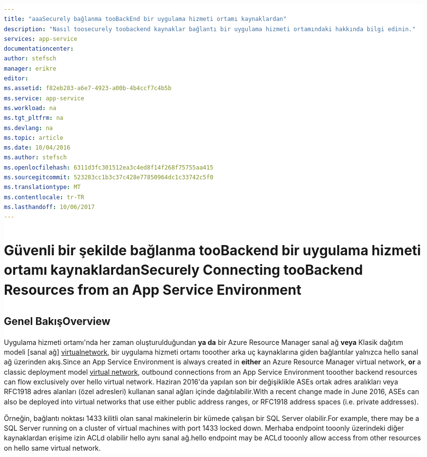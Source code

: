 ```yaml
---
title: "aaaSecurely bağlanma tooBackEnd bir uygulama hizmeti ortamı kaynaklardan"
description: "Nasıl toosecurely toobackend kaynaklar bağlantı bir uygulama hizmeti ortamındaki hakkında bilgi edinin."
services: app-service
documentationcenter: 
author: stefsch
manager: erikre
editor: 
ms.assetid: f82eb283-a6e7-4923-a00b-4b4ccf7c4b5b
ms.service: app-service
ms.workload: na
ms.tgt_pltfrm: na
ms.devlang: na
ms.topic: article
ms.date: 10/04/2016
ms.author: stefsch
ms.openlocfilehash: 6311d3fc301512ea3c4ed8f14f268f75755aa415
ms.sourcegitcommit: 523283cc1b3c37c428e77850964dc1c33742c5f0
ms.translationtype: MT
ms.contentlocale: tr-TR
ms.lasthandoff: 10/06/2017
---
```

# <a name="securely-connecting-toobackend-resources-from-an-app-service-environment"></a><span data-ttu-id="6403d-103">Güvenli bir şekilde bağlanma tooBackend bir uygulama hizmeti ortamı kaynaklardan</span><span class="sxs-lookup"><span data-stu-id="6403d-103">Securely Connecting tooBackend Resources from an App Service Environment</span></span>
## <a name="overview"></a><span data-ttu-id="6403d-104">Genel Bakış</span><span class="sxs-lookup"><span data-stu-id="6403d-104">Overview</span></span>
<span data-ttu-id="6403d-105">Uygulama hizmeti ortamı'nda her zaman oluşturulduğundan **ya da** bir Azure Resource Manager sanal ağ **veya** Klasik dağıtım modeli [sanal ağ] [ virtualnetwork], bir uygulama hizmeti ortamı tooother arka uç kaynaklarına giden bağlantılar yalnızca hello sanal ağ üzerinden akış.</span><span class="sxs-lookup"><span data-stu-id="6403d-105">Since an App Service Environment is always created in **either** an Azure Resource Manager virtual network, **or** a classic deployment model [virtual network][virtualnetwork], outbound connections from an App Service Environment tooother backend resources can flow exclusively over hello virtual network.</span></span>  <span data-ttu-id="6403d-106">Haziran 2016'da yapılan son bir değişiklikle ASEs ortak adres aralıkları veya RFC1918 adres alanları (özel adresleri) kullanan sanal ağları içinde dağıtılabilir.</span><span class="sxs-lookup"><span data-stu-id="6403d-106">With a recent change made in June 2016, ASEs can also be deployed into virtual networks that use either public address ranges, or RFC1918 address spaces (i.e. private addresses).</span></span>  

<span data-ttu-id="6403d-107">Örneğin, bağlantı noktası 1433 kilitli olan sanal makinelerin bir kümede çalışan bir SQL Server olabilir.</span><span class="sxs-lookup"><span data-stu-id="6403d-107">For example, there may be a SQL Server running on a cluster of virtual machines with port 1433 locked down.</span></span>  <span data-ttu-id="6403d-108">Merhaba endpoint tooonly üzerindeki diğer kaynaklardan erişime izin ACLd olabilir hello aynı sanal ağ.</span><span class="sxs-lookup"><span data-stu-id="6403d-108">hello endpoint may be ACLd tooonly allow access from other resources on hello same virtual network.</span></span>  


[virtualnetwork]: https://azure.microsoft.com/documentation/articles/virtual-networks-faq/
[ControlInboundTraffic]:  http://azure.microsoft.com/documentation/articles/app-service-app-service-environment-control-inbound-traffic/
[SiteToSite]: https://azure.microsoft.com/documentation/articles/vpn-gateway-site-to-site-create/
[ExpressRoute]: http://azure.microsoft.com/services/expressroute/
[NetworkAccessControlLists]: https://azure.microsoft.com/documentation/articles/virtual-networks-acl/
[NetworkSecurityGroups]: https://azure.microsoft.com/documentation/articles/virtual-networks-nsg/
[IntroToAppServiceEnvironment]:  http://azure.microsoft.com/documentation/articles/app-service-app-service-environment-intro/
[AzureAppService]: http://azure.microsoft.com/documentation/articles/app-service-value-prop-what-is/ 
[ControlInboundASE]:  http://azure.microsoft.com/documentation/articles/app-service-app-service-environment-control-inbound-traffic/ 
[SqlServerEndpoint]: ./media/app-service-app-service-environment-securely-connecting-to-backend-resources/SqlServerEndpoint01.png
[NetworkAccessControlListExample]: ./media/app-service-app-service-environment-securely-connecting-to-backend-resources/NetworkAcl01.png
[DefaultNetworkSecurityRules]: ./media/app-service-app-service-environment-securely-connecting-to-backend-resources/DefaultNetworkSecurityRules01.png 